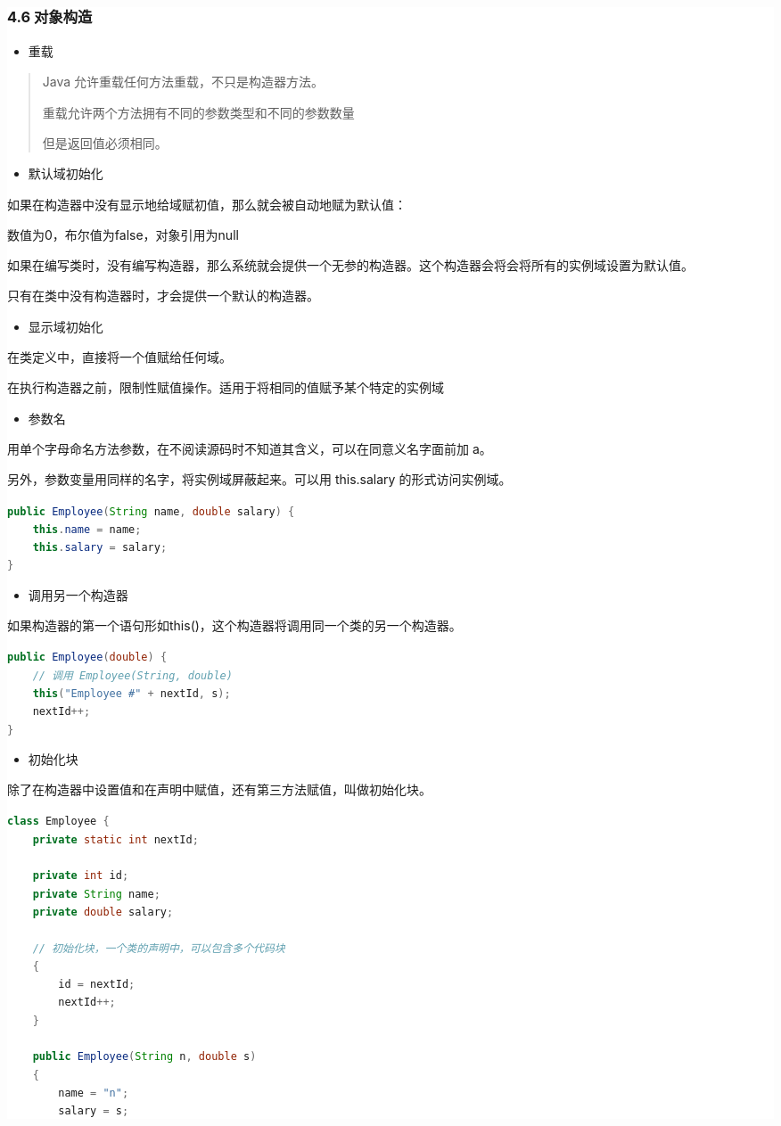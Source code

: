 ### 4.6  对象构造

- 重载

> Java 允许重载任何方法重载，不只是构造器方法。
>
> 重载允许两个方法拥有不同的参数类型和不同的参数数量
>
> 但是返回值必须相同。

- 默认域初始化

如果在构造器中没有显示地给域赋初值，那么就会被自动地赋为默认值：

数值为0，布尔值为false，对象引用为null

如果在编写类时，没有编写构造器，那么系统就会提供一个无参的构造器。这个构造器会将会将所有的实例域设置为默认值。

只有在类中没有构造器时，才会提供一个默认的构造器。

- 显示域初始化

在类定义中，直接将一个值赋给任何域。

在执行构造器之前，限制性赋值操作。适用于将相同的值赋予某个特定的实例域

- 参数名

用单个字母命名方法参数，在不阅读源码时不知道其含义，可以在同意义名字面前加 a。

另外，参数变量用同样的名字，将实例域屏蔽起来。可以用 this.salary 的形式访问实例域。

```java
public Employee(String name, double salary) {
    this.name = name;
    this.salary = salary;
}
```

- 调用另一个构造器

如果构造器的第一个语句形如this()，这个构造器将调用同一个类的另一个构造器。

```java
public Employee(double) {
    // 调用 Employee(String, double)
    this("Employee #" + nextId, s);
    nextId++;
}
```

- 初始化块

除了在构造器中设置值和在声明中赋值，还有第三方法赋值，叫做初始化块。

```java
class Employee {
    private static int nextId;
    
    private int id;
    private String name;
    private double salary;
    
    // 初始化块，一个类的声明中，可以包含多个代码块
    {
        id = nextId;
        nextId++;
    }
    
    public Employee(String n, double s)
    {
    	name = "n";
        salary = s;
```
